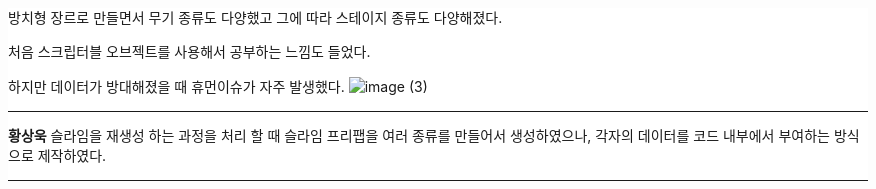 방치형 장르로 만들면서 무기 종류도 다양했고 그에 따라 스테이지 종류도 다양해졌다.

처음 스크립터블 오브젝트를 사용해서 공부하는 느낌도 들었다.

하지만 데이터가 방대해졌을 때 휴먼이슈가 자주 발생했다.
<img width="2880" height="1800" alt="image (3)" src="https://github.com/user-attachments/assets/6918d370-9609-4c1c-80d7-c73ac3556176" />

---------
**황상욱**
슬라임을 재생성 하는 과정을 처리 할 때 슬라임 프리팹을 여러 종류를 만들어서 생성하였으나, 각자의 데이터를 코드 내부에서 부여하는 방식으로 제작하였다.

-----

